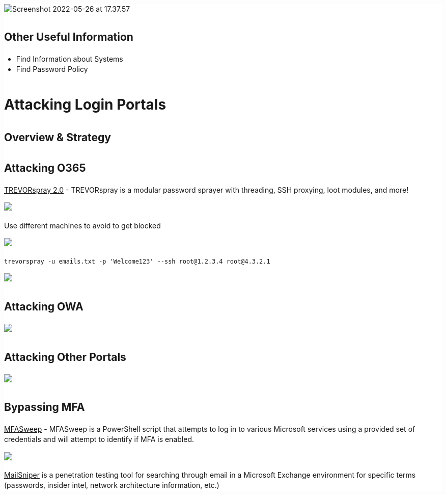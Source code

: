 

![Screenshot 2022-05-26 at 17.37.57](Screenshot%202022-05-26%20at%2017.37.57.png)


## Other Useful Information

* Find Information about Systems
* Find Password Policy 


# Attacking Login Portals

##  Overview & Strategy

## Attacking O365

[TREVORspray 2.0](https://github.com/blacklanternsecurity/TREVORspray) - TREVORspray is a modular password sprayer with threading, SSH proxying, loot modules, and more!

![](16536508932919.gif)

Use different machines to avoid to get blocked

![](16536518536885.png)

`trevorspray -u emails.txt -p 'Welcome123' --ssh root@1.2.3.4 root@4.3.2.1`

![](16536510198504.png)

## Attacking OWA

![](16536522729032.png)

## Attacking Other Portals

![](16536535604150.png)


## Bypassing MFA

[MFASweep](https://github.com/dafthack/MFASweep) - MFASweep is a PowerShell script that attempts to log in to various Microsoft services using a provided set of credentials and will attempt to identify if MFA is enabled. 
 
![](16536539483144.jpg)

[MailSniper](https://github.com/dafthack/MailSniper) is a penetration testing tool for searching through email in a Microsoft Exchange environment for specific terms (passwords, insider intel, network architecture information, etc.)
